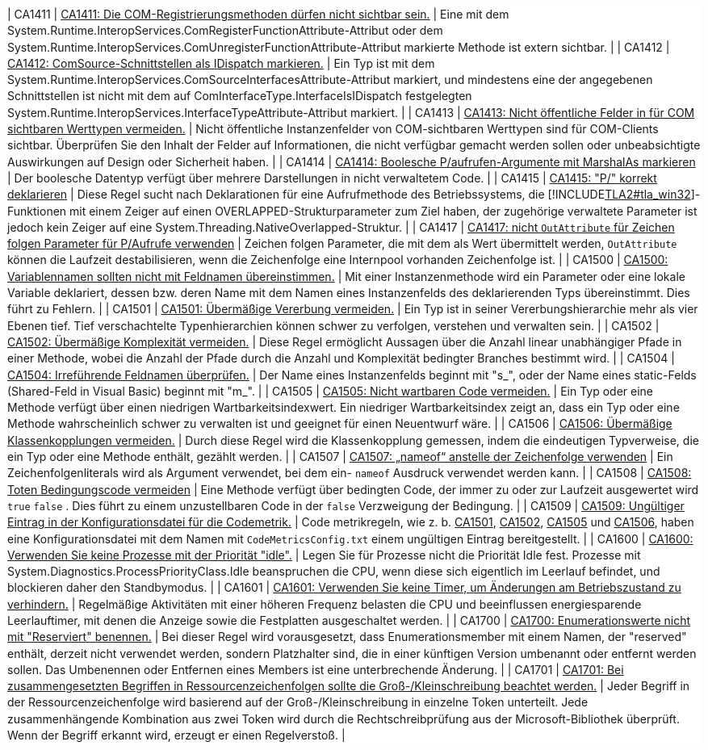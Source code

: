 | CA1411 | [CA1411: Die COM-Registrierungsmethoden dürfen nicht sichtbar sein.](../code-quality/ca1411.md) | Eine mit dem System.Runtime.InteropServices.ComRegisterFunctionAttribute-Attribut oder dem System.Runtime.InteropServices.ComUnregisterFunctionAttribute-Attribut markierte Methode ist extern sichtbar. |
| CA1412 | [CA1412: ComSource-Schnittstellen als IDispatch markieren.](../code-quality/ca1412.md) | Ein Typ ist mit dem System.Runtime.InteropServices.ComSourceInterfacesAttribute-Attribut markiert, und mindestens eine der angegebenen Schnittstellen ist nicht mit dem auf ComInterfaceType.InterfaceIsIDispatch festgelegten System.Runtime.InteropServices.InterfaceTypeAttribute-Attribut markiert. |
| CA1413 | [CA1413: Nicht öffentliche Felder in für COM sichtbaren Werttypen vermeiden.](../code-quality/ca1413.md) | Nicht öffentliche Instanzenfelder von COM-sichtbaren Werttypen sind für COM-Clients sichtbar. Überprüfen Sie den Inhalt der Felder auf Informationen, die nicht verfügbar gemacht werden sollen oder unbeabsichtigte Auswirkungen auf Design oder Sicherheit haben. |
| CA1414 | [CA1414: Boolesche P/aufrufen-Argumente mit MarshalAs markieren](../code-quality/ca1414.md) | Der boolesche Datentyp verfügt über mehrere Darstellungen in nicht verwaltetem Code. |
| CA1415 | [CA1415: "P/" korrekt deklarieren](../code-quality/ca1415.md) | Diese Regel sucht nach Deklarationen für eine Aufrufmethode des Betriebssystems, die [!INCLUDE[TLA2#tla_win32](../code-quality/includes/tla2sharptla_win32_md.md)]-Funktionen mit einem Zeiger auf einen OVERLAPPED-Strukturparameter zum Ziel haben, der zugehörige verwaltete Parameter ist jedoch kein Zeiger auf eine System.Threading.NativeOverlapped-Struktur. |
| CA1417 | [CA1417: nicht `OutAttribute` für Zeichen folgen Parameter für P/Aufrufe verwenden](../code-quality/ca1417.md) | Zeichen folgen Parameter, die mit dem als Wert übermittelt werden, `OutAttribute` können die Laufzeit destabilisieren, wenn die Zeichenfolge eine Internpool vorhanden Zeichenfolge ist. |
| CA1500 | [CA1500: Variablennamen sollten nicht mit Feldnamen übereinstimmen.](../code-quality/ca1500.md) | Mit einer Instanzenmethode wird ein Parameter oder eine lokale Variable deklariert, dessen bzw. deren Name mit dem Namen eines Instanzenfelds des deklarierenden Typs übereinstimmt. Dies führt zu Fehlern. |
| CA1501 | [CA1501: Übermäßige Vererbung vermeiden.](../code-quality/ca1501.md) | Ein Typ ist in seiner Vererbungshierarchie mehr als vier Ebenen tief. Tief verschachtelte Typenhierarchien können schwer zu verfolgen, verstehen und verwalten sein. |
| CA1502 | [CA1502: Übermäßige Komplexität vermeiden.](../code-quality/ca1502.md) | Diese Regel ermöglicht Aussagen über die Anzahl linear unabhängiger Pfade in einer Methode, wobei die Anzahl der Pfade durch die Anzahl und Komplexität bedingter Branches bestimmt wird. |
| CA1504 | [CA1504: Irreführende Feldnamen überprüfen.](../code-quality/ca1504.md) | Der Name eines Instanzenfelds beginnt mit "s_", oder der Name eines static-Felds (Shared-Feld in Visual Basic) beginnt mit "m_". |
| CA1505 | [CA1505: Nicht wartbaren Code vermeiden.](../code-quality/ca1505.md) | Ein Typ oder eine Methode verfügt über einen niedrigen Wartbarkeitsindexwert. Ein niedriger Wartbarkeitsindex zeigt an, dass ein Typ oder eine Methode wahrscheinlich schwer zu verwalten ist und geeignet für einen Neuentwurf wäre. |
| CA1506 | [CA1506: Übermäßige Klassenkopplungen vermeiden.](../code-quality/ca1506.md) | Durch diese Regel wird die Klassenkopplung gemessen, indem die eindeutigen Typverweise, die ein Typ oder eine Methode enthält, gezählt werden. |
| CA1507 | [CA1507: „nameof“ anstelle der Zeichenfolge verwenden](../code-quality/ca1507.md) | Ein Zeichenfolgenliterals wird als Argument verwendet, bei dem ein- `nameof` Ausdruck verwendet werden kann. |
| CA1508 | [CA1508: Toten Bedingungscode vermeiden](../code-quality/ca1508.md) | Eine Methode verfügt über bedingten Code, der immer zu oder zur Laufzeit ausgewertet wird `true` `false` . Dies führt zu einem unzustellbaren Code in der `false` Verzweigung der Bedingung. |
| CA1509 | [CA1509: Ungültiger Eintrag in der Konfigurationsdatei für die Codemetrik.](../code-quality/ca1509.md) | Code metrikregeln, wie z. b. [CA1501](ca1501.md), [CA1502](ca1502.md), [CA1505](ca1505.md) und [CA1506](ca1506.md), haben eine Konfigurationsdatei mit dem Namen mit `CodeMetricsConfig.txt` einem ungültigen Eintrag bereitgestellt. |
| CA1600 | [CA1600: Verwenden Sie keine Prozesse mit der Priorität "idle".](../code-quality/ca1600.md) | Legen Sie für Prozesse nicht die Priorität Idle fest. Prozesse mit System.Diagnostics.ProcessPriorityClass.Idle beanspruchen die CPU, wenn diese sich eigentlich im Leerlauf befindet, und blockieren daher den Standbymodus. |
| CA1601 | [CA1601: Verwenden Sie keine Timer, um Änderungen am Betriebszustand zu verhindern.](../code-quality/ca1601.md) | Regelmäßige Aktivitäten mit einer höheren Frequenz belasten die CPU und beeinflussen energiesparende Leerlauftimer, mit denen die Anzeige sowie die Festplatten ausgeschaltet werden. |
| CA1700 | [CA1700: Enumerationswerte nicht mit "Reserviert" benennen.](../code-quality/ca1700.md) | Bei dieser Regel wird vorausgesetzt, dass Enumerationsmember mit einem Namen, der "reserved" enthält, derzeit nicht verwendet werden, sondern Platzhalter sind, die in einer künftigen Version umbenannt oder entfernt werden sollen. Das Umbenennen oder Entfernen eines Members ist eine unterbrechende Änderung. |
| CA1701 | [CA1701: Bei zusammengesetzten Begriffen in Ressourcenzeichenfolgen sollte die Groß-/Kleinschreibung beachtet werden.](../code-quality/ca1701.md) | Jeder Begriff in der Ressourcenzeichenfolge wird basierend auf der Groß-/Kleinschreibung in einzelne Token unterteilt. Jede zusammenhängende Kombination aus zwei Token wird durch die Rechtschreibprüfung aus der Microsoft-Bibliothek überprüft. Wenn der Begriff erkannt wird, erzeugt er einen Regelverstoß. |